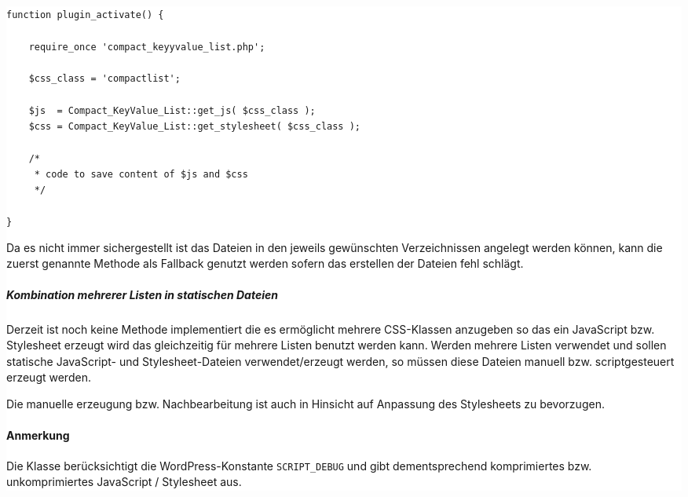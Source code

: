 	function plugin_activate() {
		
		require_once 'compact_keyyvalue_list.php';

		$css_class = 'compactlist';

		$js  = Compact_KeyValue_List::get_js( $css_class );
		$css = Compact_KeyValue_List::get_stylesheet( $css_class );

		/*
		 * code to save content of $js and $css
		 */

	}

Da es nicht immer sichergestellt ist das Dateien in den jeweils gewünschten Verzeichnissen angelegt werden können, kann die zuerst genannte Methode als Fallback genutzt werden sofern das erstellen der Dateien fehl schlägt.

##### Kombination mehrerer Listen in statischen Dateien #####
Derzeit ist noch keine Methode implementiert die es ermöglicht mehrere CSS-Klassen anzugeben so das ein JavaScript bzw. Stylesheet erzeugt wird das gleichzeitig für mehrere Listen benutzt werden kann. Werden mehrere Listen verwendet und sollen statische JavaScript- und Stylesheet-Dateien verwendet/erzeugt werden, so müssen diese Dateien manuell bzw. scriptgesteuert erzeugt werden.

Die manuelle erzeugung bzw. Nachbearbeitung ist auch in Hinsicht auf Anpassung des Stylesheets zu bevorzugen.

#### Anmerkung ####
Die Klasse berücksichtigt die WordPress-Konstante `SCRIPT_DEBUG` und gibt dementsprechend komprimiertes bzw. unkomprimiertes JavaScript / Stylesheet aus.   